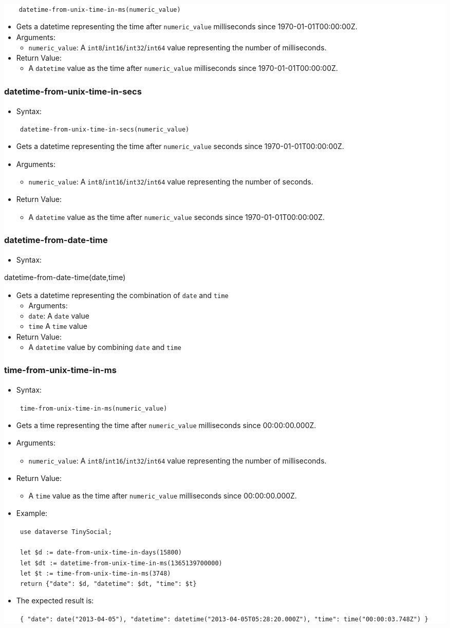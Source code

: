         datetime-from-unix-time-in-ms(numeric_value)

 * Gets a datetime representing the time after `numeric_value` milliseconds since 1970-01-01T00:00:00Z.
 * Arguments:
    * `numeric_value`: A `int8`/`int16`/`int32`/`int64` value representing the number of milliseconds.
 * Return Value:
    * A `datetime` value as the time after `numeric_value` milliseconds since 1970-01-01T00:00:00Z.

### datetime-from-unix-time-in-secs ###
 * Syntax:

        datetime-from-unix-time-in-secs(numeric_value)

 * Gets a datetime representing the time after `numeric_value` seconds since 1970-01-01T00:00:00Z.
 * Arguments:
    * `numeric_value`: A `int8`/`int16`/`int32`/`int64` value representing the number of seconds.
 * Return Value:
    * A `datetime` value as the time after `numeric_value` seconds since 1970-01-01T00:00:00Z.


### datetime-from-date-time ###
* Syntax:

datetime-from-date-time(date,time)

* Gets a datetime representing the combination of `date` and `time`
    * Arguments:
    * `date`: A `date` value
    * `time` A `time` value
* Return Value:
    * A `datetime` value by combining `date` and `time`

### time-from-unix-time-in-ms ###
 * Syntax:

        time-from-unix-time-in-ms(numeric_value)

 * Gets a time representing the time after `numeric_value` milliseconds since 00:00:00.000Z.
 * Arguments:
    * `numeric_value`: A `int8`/`int16`/`int32`/`int64` value representing the number of milliseconds.
 * Return Value:
    * A `time` value as the time after `numeric_value` milliseconds since 00:00:00.000Z.

 * Example:

        use dataverse TinySocial;

        let $d := date-from-unix-time-in-days(15800)
        let $dt := datetime-from-unix-time-in-ms(1365139700000)
        let $t := time-from-unix-time-in-ms(3748)
        return {"date": $d, "datetime": $dt, "time": $t}


 * The expected result is:

        { "date": date("2013-04-05"), "datetime": datetime("2013-04-05T05:28:20.000Z"), "time": time("00:00:03.748Z") }
